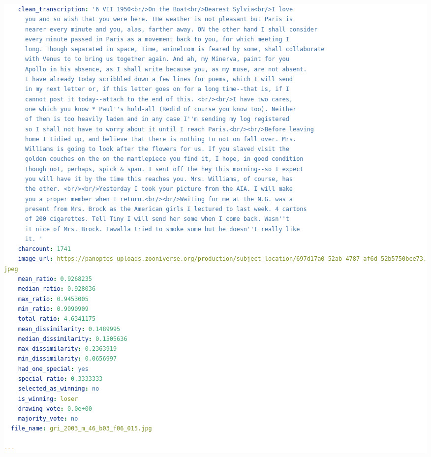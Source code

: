 ```yaml
    clean_transcription: '6 VII 1950<br/>On the Boat<br/>Dearest Sylvia<br/>I love
      you and so wish that you were here. THe weather is not pleasant but Paris is
      nearer every minute and you, alas, farther away. ON the other hand I shall consider
      every minute passed in Paris as a movement back to you, for which meeting I
      long. Though separated in space, Time, aninelcom is feared by some, shall collaborate
      with Venus to to bring us together again. And ah, my Minerva, paint for you
      Apollo in his absence, as I shall write because you, as my muse, are not absent.
      I have already today scribbled down a few lines for poems, which I will send
      in my next letter or, if this letter goes on for a long time--that is, if I
      cannot post it today--attach to the end of this. <br/><br/>I have two cares,
      one which you know * Paul''s hold-all (Redid of course you know too). Neither
      of them is too heavily laden and in any case I''m sending my log registered
      so I shall not have to worry about it until I reach Paris.<br/><br/>Before leaving
      home I tidied up, and believe that there is nothing to not on fall over. Mrs.
      Williams is going to look after the flowers for us. If you slaved visit the
      golden couches on the on the mantlepiece you find it, I hope, in good condition
      though not, perhaps, spick & span. I sent off the hey this morning--so I expect
      you will have it by the time this reaches you. Mrs. Williams, of course, has
      the other. <br/><br/>Yesterday I took your picture from the AIA. I will make
      you a proper member when I return.<br/><br/>Waiting for me at the N.G. was a
      present from Mrs. Brock as the American girls I lectured to last week. 4 cartons
      of 200 cigarettes. Tell Tiny I will send her some when I come back. Wasn''t
      it nice of Mrs. Brock. Tawalla tried to smoke some but he doesn''t really like
      it. '
    charcount: 1741
    image_url: https://panoptes-uploads.zooniverse.org/production/subject_location/697d17a0-52ab-4787-af6d-52b5750bce73.jpeg
    mean_ratio: 0.9268235
    median_ratio: 0.928036
    max_ratio: 0.9453005
    min_ratio: 0.9090909
    total_ratio: 4.6341175
    mean_dissimilarity: 0.1489995
    median_dissimilarity: 0.1505636
    max_dissimilarity: 0.2363919
    min_dissimilarity: 0.0656997
    had_one_special: yes
    special_ratio: 0.3333333
    selected_as_winning: no
    is_winning: loser
    drawing_vote: 0.0e+00
    majority_vote: no
  file_name: gri_2003_m_46_b03_f06_015.jpg

---
```

